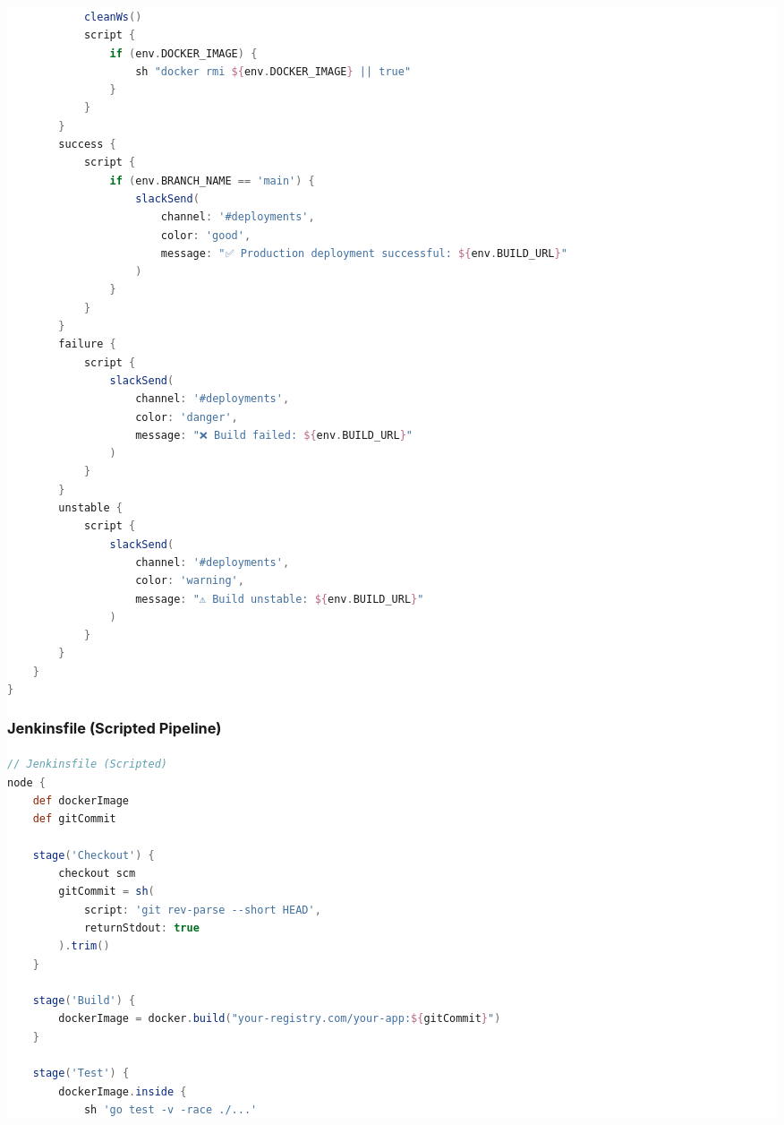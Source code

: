```groovy
            cleanWs()
            script {
                if (env.DOCKER_IMAGE) {
                    sh "docker rmi ${env.DOCKER_IMAGE} || true"
                }
            }
        }
        success {
            script {
                if (env.BRANCH_NAME == 'main') {
                    slackSend(
                        channel: '#deployments',
                        color: 'good',
                        message: "✅ Production deployment successful: ${env.BUILD_URL}"
                    )
                }
            }
        }
        failure {
            script {
                slackSend(
                    channel: '#deployments',
                    color: 'danger',
                    message: "❌ Build failed: ${env.BUILD_URL}"
                )
            }
        }
        unstable {
            script {
                slackSend(
                    channel: '#deployments',
                    color: 'warning',
                    message: "⚠️ Build unstable: ${env.BUILD_URL}"
                )
            }
        }
    }
}
```

### Jenkinsfile (Scripted Pipeline)

```groovy
// Jenkinsfile (Scripted)
node {
    def dockerImage
    def gitCommit
    
    stage('Checkout') {
        checkout scm
        gitCommit = sh(
            script: 'git rev-parse --short HEAD',
            returnStdout: true
        ).trim()
    }
    
    stage('Build') {
        dockerImage = docker.build("your-registry.com/your-app:${gitCommit}")
    }
    
    stage('Test') {
        dockerImage.inside {
            sh 'go test -v -race ./...'
```